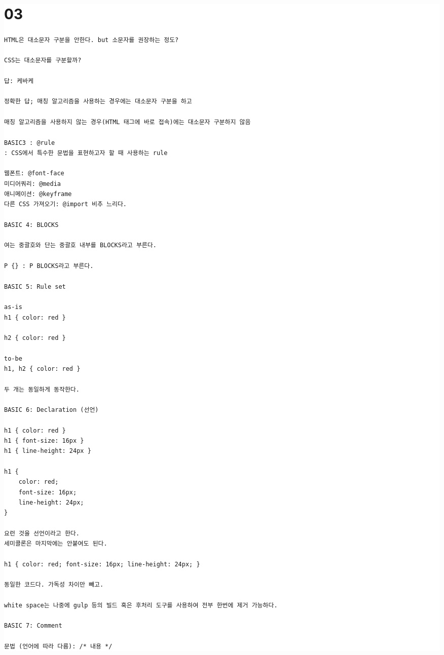 # 03

```
HTML은 대소문자 구분을 안한다. but 소문자를 권장하는 정도?

CSS는 대소문자를 구분할까?

답: 케바케

정확한 답; 매칭 알고리즘을 사용하는 경우에는 대소문자 구분을 하고

매칭 알고리즘을 사용하지 않는 경우(HTML 태그에 바로 접속)에는 대소문자 구분하지 않음

BASIC3 : @rule
: CSS에서 특수한 문법을 표현하고자 할 때 사용하는 rule

웹폰트: @font-face
미디어쿼리: @media
애니메이션: @keyframe
다른 CSS 가져오기: @import 비추 느리다.

BASIC 4: BLOCKS

여는 중괄호와 단는 중괄호 내부를 BLOCKS라고 부른다.

P {} : P BLOCKS라고 부른다.

BASIC 5: Rule set

as-is
h1 { color: red }

h2 { color: red }

to-be
h1, h2 { color: red }

두 개는 동일하게 동작한다.

BASIC 6: Declaration (선언)

h1 { color: red }
h1 { font-size: 16px }
h1 { line-height: 24px }

h1 {
    color: red;
    font-size: 16px;
    line-height: 24px;
}

요런 것을 선언이라고 한다.
세미콜론은 마지막에는 안붙여도 된다.

h1 { color: red; font-size: 16px; line-height: 24px; }

동일한 코드다. 가독성 차이만 빼고.

white space는 나중에 gulp 등의 빌드 혹은 후처리 도구를 사용하여 전부 한번에 제거 가능하다.

BASIC 7: Comment

문법 (언어에 따라 다름): /* 내용 */
```